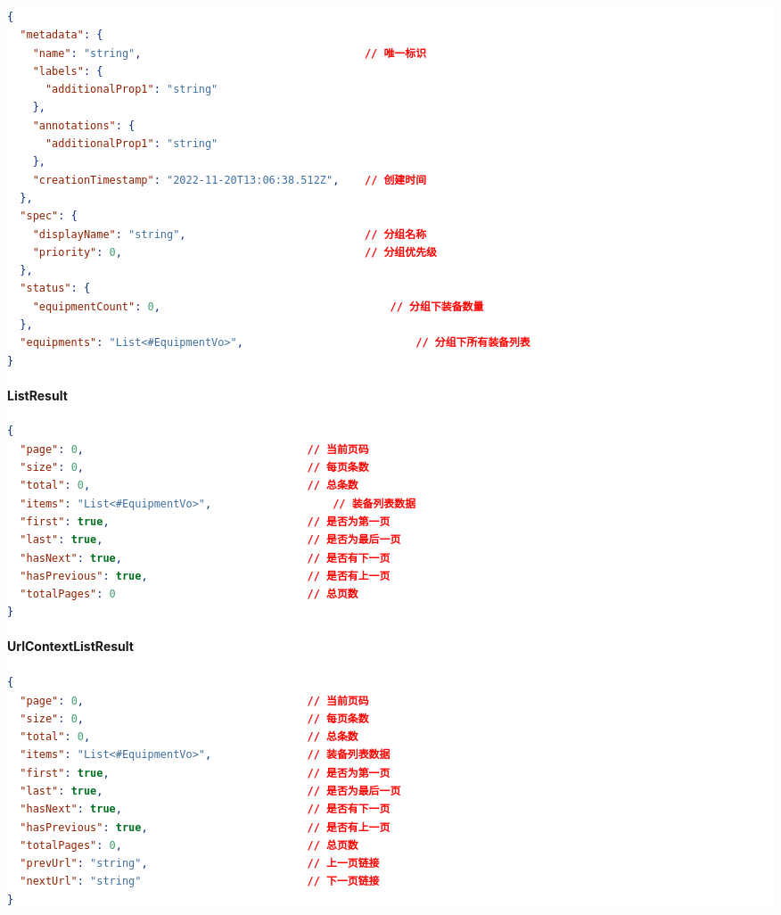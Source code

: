 ```json
{
  "metadata": {
    "name": "string",                                   // 唯一标识
    "labels": {
      "additionalProp1": "string"
    },
    "annotations": {
      "additionalProp1": "string"
    },
    "creationTimestamp": "2022-11-20T13:06:38.512Z",    // 创建时间
  },
  "spec": {
    "displayName": "string",                            // 分组名称
    "priority": 0,                                      // 分组优先级
  },
  "status": {
    "equipmentCount": 0,                                    // 分组下装备数量
  },
  "equipments": "List<#EquipmentVo>",                           // 分组下所有装备列表
}
```

#### ListResult<EquipmentVo>

```json
{
  "page": 0,                                   // 当前页码
  "size": 0,                                   // 每页条数
  "total": 0,                                  // 总条数
  "items": "List<#EquipmentVo>",                   // 装备列表数据
  "first": true,                               // 是否为第一页
  "last": true,                                // 是否为最后一页
  "hasNext": true,                             // 是否有下一页
  "hasPrevious": true,                         // 是否有上一页
  "totalPages": 0                              // 总页数
}
```

#### UrlContextListResult<EquipmentVo>

```json
{
  "page": 0,                                   // 当前页码
  "size": 0,                                   // 每页条数
  "total": 0,                                  // 总条数
  "items": "List<#EquipmentVo>",               // 装备列表数据
  "first": true,                               // 是否为第一页
  "last": true,                                // 是否为最后一页
  "hasNext": true,                             // 是否有下一页
  "hasPrevious": true,                         // 是否有上一页
  "totalPages": 0,                             // 总页数
  "prevUrl": "string",                         // 上一页链接
  "nextUrl": "string"                          // 下一页链接
}
```
